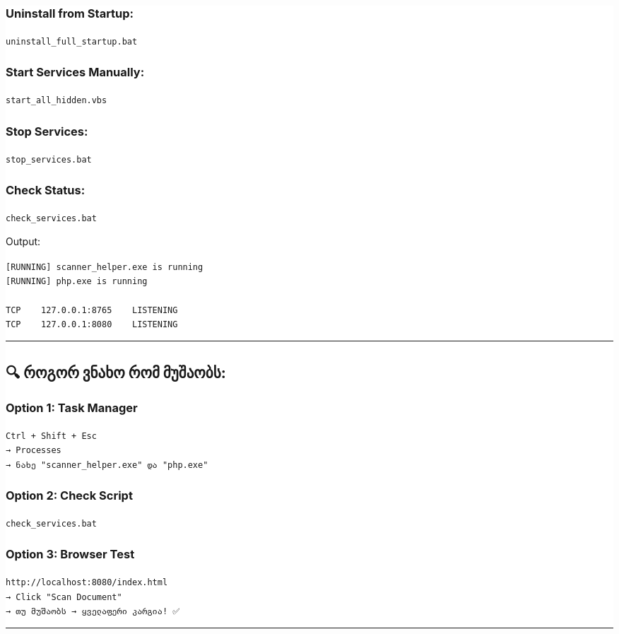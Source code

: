 ### Uninstall from Startup:
```batch
uninstall_full_startup.bat
```

### Start Services Manually:
```batch
start_all_hidden.vbs
```

### Stop Services:
```batch
stop_services.bat
```

### Check Status:
```batch
check_services.bat
```

Output:
```
[RUNNING] scanner_helper.exe is running
[RUNNING] php.exe is running

TCP    127.0.0.1:8765    LISTENING
TCP    127.0.0.1:8080    LISTENING
```

---

## 🔍 როგორ ვნახო რომ მუშაობს:

### Option 1: Task Manager
```
Ctrl + Shift + Esc
→ Processes
→ ნახე "scanner_helper.exe" და "php.exe"
```

### Option 2: Check Script
```batch
check_services.bat
```

### Option 3: Browser Test
```
http://localhost:8080/index.html
→ Click "Scan Document"
→ თუ მუშაობს → ყველაფერი კარგია! ✅
```

---
